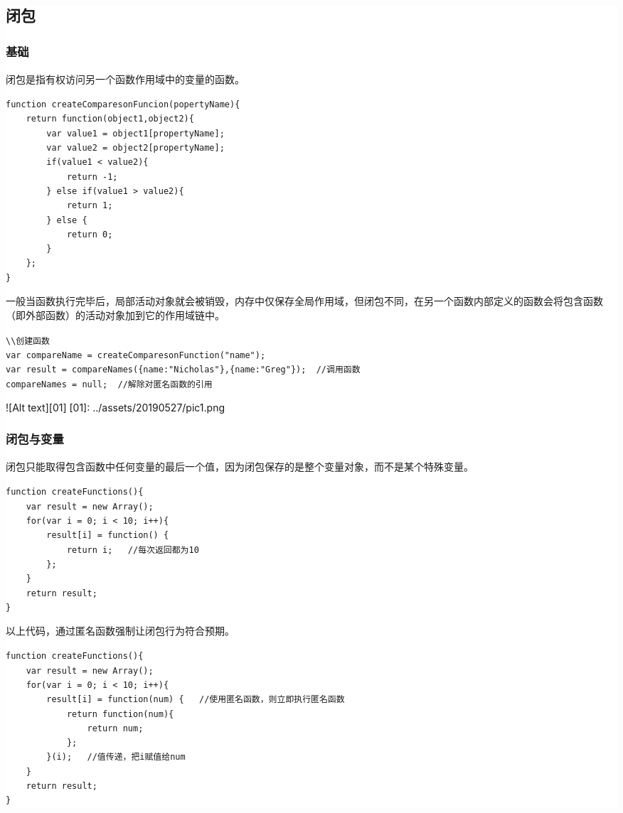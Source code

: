 闭包
-------------
### 基础
闭包是指有权访问另一个函数作用域中的变量的函数。
```
function createComparesonFuncion(popertyName){
    return function(object1,object2){
        var value1 = object1[propertyName];
        var value2 = object2[propertyName];
        if(value1 < value2){
            return -1;
        } else if(value1 > value2){
            return 1;
        } else {
            return 0;
        }
    };
}
```
一般当函数执行完毕后，局部活动对象就会被销毁，内存中仅保存全局作用域，但闭包不同，在另一个函数内部定义的函数会将包含函数（即外部函数）的活动对象加到它的作用域链中。
```
\\创建函数
var compareName = createComparesonFunction("name");
var result = compareNames({name:"Nicholas"},{name:"Greg"});  //调用函数
compareNames = null;  //解除对匿名函数的引用
```

![Alt text][01]
[01]: ../assets/20190527/pic1.png

### 闭包与变量
闭包只能取得包含函数中任何变量的最后一个值，因为闭包保存的是整个变量对象，而不是某个特殊变量。
```
function createFunctions(){
    var result = new Array();
    for(var i = 0; i < 10; i++){
        result[i] = function() {
            return i;   //每次返回都为10
        };
    }
    return result;
}
```
以上代码，通过匿名函数强制让闭包行为符合预期。
```
function createFunctions(){
    var result = new Array();
    for(var i = 0; i < 10; i++){
        result[i] = function(num) {   //使用匿名函数，则立即执行匿名函数
            return function(num){
                return num;
            };   
        }(i);   //值传递，把i赋值给num
    }
    return result;
}
```

